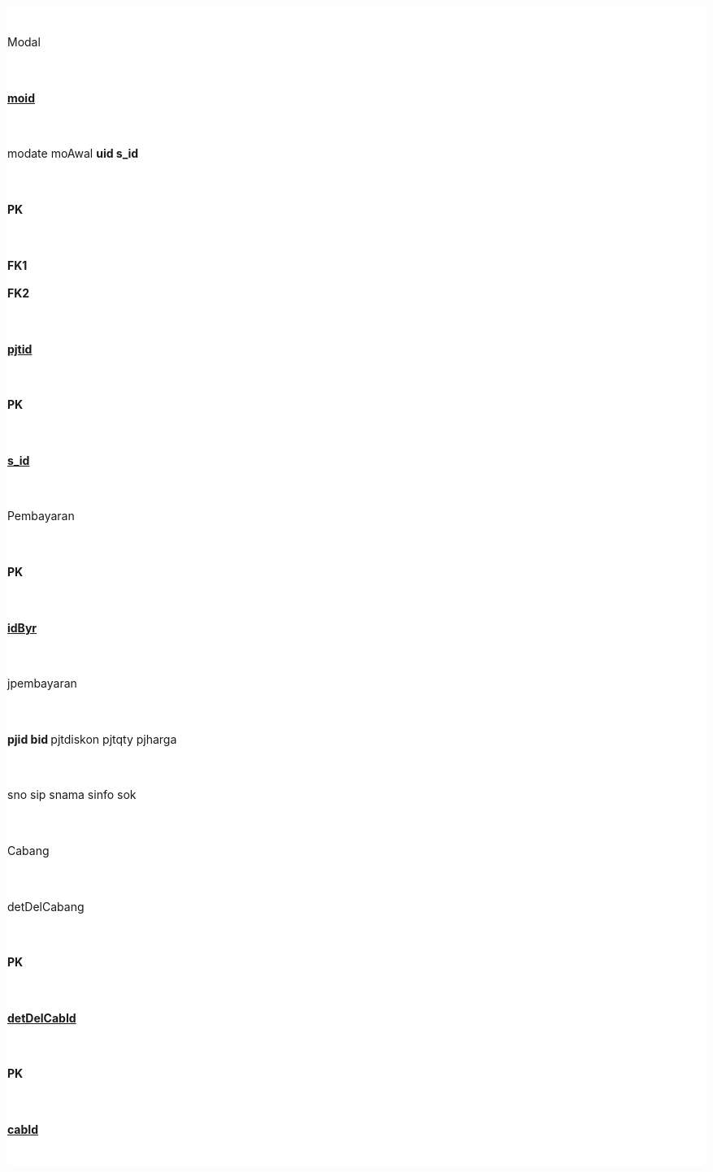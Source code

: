 </div><br clear="all">
<div>
<p><span class="font6">Modal</span></p>
</div><br clear="all">
<div>
<p><span class="font6" style="font-weight:bold;text-decoration:underline;">moid</span></p>
</div><br clear="all">
<div>
<p><span class="font6">modate moAwal </span><span class="font6" style="font-weight:bold;">uid s_id</span></p>
</div><br clear="all">
<div>
<p><span class="font6" style="font-weight:bold;">PK</span></p>
</div><br clear="all">
<div>
<p><span class="font6" style="font-weight:bold;">FK1</span></p>
<p><span class="font6" style="font-weight:bold;">FK2</span></p>
</div><br clear="all">
<div>
<p><span class="font6" style="font-weight:bold;text-decoration:underline;">pjtid</span></p>
</div><br clear="all">
<div>
<p><span class="font6" style="font-weight:bold;">PK</span></p>
</div><br clear="all">
<div>
<p><span class="font6" style="font-weight:bold;text-decoration:underline;">s_id</span></p>
</div><br clear="all">
<div>
<p><span class="font6">Pembayaran</span></p>
</div><br clear="all">
<div>
<p><span class="font6" style="font-weight:bold;">PK</span></p>
</div><br clear="all">
<div>
<p><span class="font6" style="font-weight:bold;text-decoration:underline;">idByr</span></p>
</div><br clear="all">
<div>
<p><span class="font6">jpembayaran</span></p>
</div><br clear="all">
<div>
<p><span class="font6" style="font-weight:bold;">pjid bid </span><span class="font6">pjtdiskon pjtqty pjharga</span></p>
</div><br clear="all">
<div>
<p><span class="font6">sno sip snama sinfo sok</span></p>
</div><br clear="all">
<div>
<p><span class="font6">Cabang</span></p>
</div><br clear="all">
<div>
<p><span class="font6">detDelCabang</span></p>
</div><br clear="all">
<div>
<p><span class="font6" style="font-weight:bold;">PK</span></p>
</div><br clear="all">
<div>
<p><span class="font6" style="font-weight:bold;text-decoration:underline;">detDelCabId</span></p>
</div><br clear="all">
<div>
<p><span class="font6" style="font-weight:bold;">PK</span></p>
</div><br clear="all">
<div>
<p><span class="font6" style="font-weight:bold;text-decoration:underline;">cabId</span></p>
</div><br clear="all">